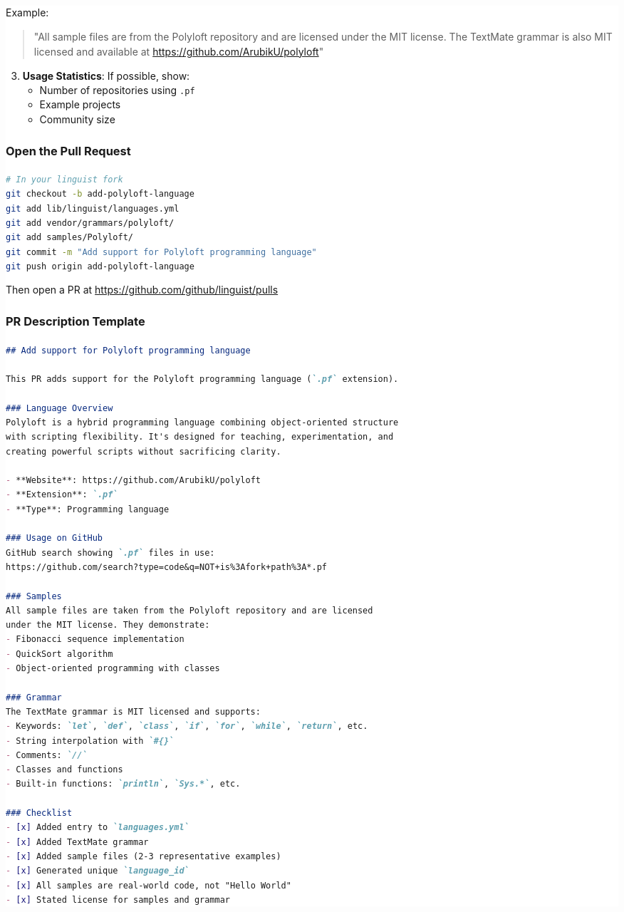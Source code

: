    Example:
   > "All sample files are from the Polyloft repository and are licensed under the MIT license.
   > The TextMate grammar is also MIT licensed and available at https://github.com/ArubikU/polyloft"

3. **Usage Statistics**: If possible, show:
   - Number of repositories using `.pf`
   - Example projects
   - Community size

### Open the Pull Request

```bash
# In your linguist fork
git checkout -b add-polyloft-language
git add lib/linguist/languages.yml
git add vendor/grammars/polyloft/
git add samples/Polyloft/
git commit -m "Add support for Polyloft programming language"
git push origin add-polyloft-language
```

Then open a PR at https://github.com/github/linguist/pulls

### PR Description Template

```markdown
## Add support for Polyloft programming language

This PR adds support for the Polyloft programming language (`.pf` extension).

### Language Overview
Polyloft is a hybrid programming language combining object-oriented structure 
with scripting flexibility. It's designed for teaching, experimentation, and 
creating powerful scripts without sacrificing clarity.

- **Website**: https://github.com/ArubikU/polyloft
- **Extension**: `.pf`
- **Type**: Programming language

### Usage on GitHub
GitHub search showing `.pf` files in use: 
https://github.com/search?type=code&q=NOT+is%3Afork+path%3A*.pf

### Samples
All sample files are taken from the Polyloft repository and are licensed 
under the MIT license. They demonstrate:
- Fibonacci sequence implementation
- QuickSort algorithm
- Object-oriented programming with classes

### Grammar
The TextMate grammar is MIT licensed and supports:
- Keywords: `let`, `def`, `class`, `if`, `for`, `while`, `return`, etc.
- String interpolation with `#{}`
- Comments: `//`
- Classes and functions
- Built-in functions: `println`, `Sys.*`, etc.

### Checklist
- [x] Added entry to `languages.yml`
- [x] Added TextMate grammar
- [x] Added sample files (2-3 representative examples)
- [x] Generated unique `language_id`
- [x] All samples are real-world code, not "Hello World"
- [x] Stated license for samples and grammar
```